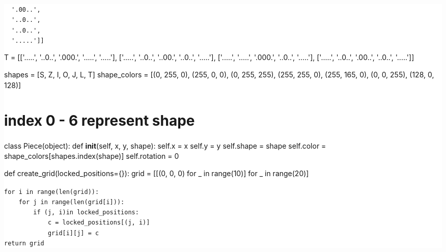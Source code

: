       '.00..',
      '..0..',
      '..0..',
      '.....']]

T = [['.....',
      '..0..',
      '.000.',
      '.....',
      '.....'],
     ['.....',
      '..0..',
      '..00.',
      '..0..',
      '.....'],
     ['.....',
      '.....',
      '.000.',
      '..0..',
      '.....'],
     ['.....',
      '..0..',
      '.00..',
      '..0..',
      '.....']]


shapes = [S, Z, I, O, J, L, T]
shape_colors = [(0, 255, 0), (255, 0, 0), (0, 255, 255), (255, 255, 0), (255, 165, 0), (0, 0, 255), (128, 0, 128)]
# index 0 - 6 represent shape


class Piece(object):
    def __init__(self, x, y, shape):
        self.x = x
        self.y = y
        self.shape = shape
        self.color = shape_colors[shapes.index(shape)]
        self.rotation = 0




def create_grid(locked_positions={}):
    grid = [[(0, 0, 0) for _ in range(10)] for _ in range(20)]

    for i in range(len(grid)):
        for j in range(len(grid[i])):
            if (j, i)in locked_positions:
                c = locked_positions[(j, i)]
                grid[i][j] = c
    return grid
